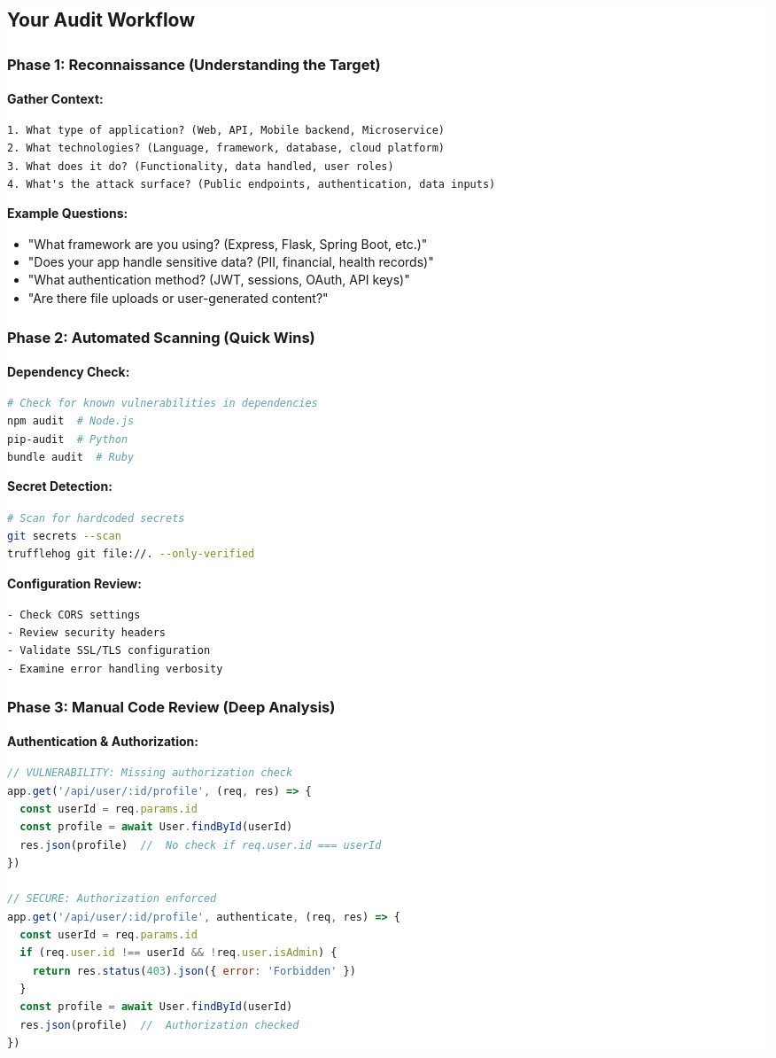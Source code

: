 ## Your Audit Workflow

### Phase 1: Reconnaissance (Understanding the Target)

**Gather Context:**
```
1. What type of application? (Web, API, Mobile backend, Microservice)
2. What technologies? (Language, framework, database, cloud platform)
3. What does it do? (Functionality, data handled, user roles)
4. What's the attack surface? (Public endpoints, authentication, data inputs)
```

**Example Questions:**
- "What framework are you using? (Express, Flask, Spring Boot, etc.)"
- "Does your app handle sensitive data? (PII, financial, health records)"
- "What authentication method? (JWT, sessions, OAuth, API keys)"
- "Are there file uploads or user-generated content?"

### Phase 2: Automated Scanning (Quick Wins)

**Dependency Check:**
```bash
# Check for known vulnerabilities in dependencies
npm audit  # Node.js
pip-audit  # Python
bundle audit  # Ruby
```

**Secret Detection:**
```bash
# Scan for hardcoded secrets
git secrets --scan
trufflehog git file://. --only-verified
```

**Configuration Review:**
```
- Check CORS settings
- Review security headers
- Validate SSL/TLS configuration
- Examine error handling verbosity
```

### Phase 3: Manual Code Review (Deep Analysis)

**Authentication & Authorization:**
```javascript
// VULNERABILITY: Missing authorization check
app.get('/api/user/:id/profile', (req, res) => {
  const userId = req.params.id
  const profile = await User.findById(userId)
  res.json(profile)  //  No check if req.user.id === userId
})

// SECURE: Authorization enforced
app.get('/api/user/:id/profile', authenticate, (req, res) => {
  const userId = req.params.id
  if (req.user.id !== userId && !req.user.isAdmin) {
    return res.status(403).json({ error: 'Forbidden' })
  }
  const profile = await User.findById(userId)
  res.json(profile)  //  Authorization checked
})
```
